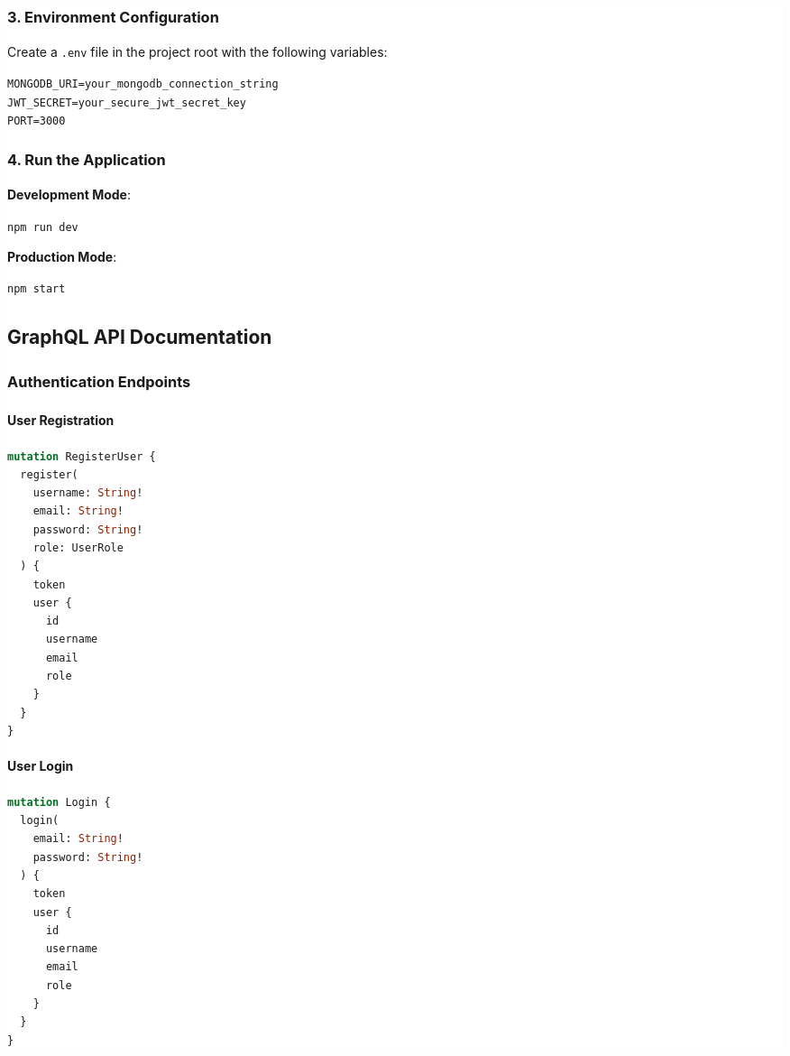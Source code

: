 ### 3. Environment Configuration
Create a `.env` file in the project root with the following variables:
```
MONGODB_URI=your_mongodb_connection_string
JWT_SECRET=your_secure_jwt_secret_key
PORT=3000
```

### 4. Run the Application
**Development Mode**:
```bash
npm run dev
```

**Production Mode**:
```bash
npm start
```

## GraphQL API Documentation

### Authentication Endpoints

#### User Registration
```graphql
mutation RegisterUser {
  register(
    username: String!
    email: String!
    password: String!
    role: UserRole
  ) {
    token
    user {
      id
      username
      email
      role
    }
  }
}
```

#### User Login
```graphql
mutation Login {
  login(
    email: String!
    password: String!
  ) {
    token
    user {
      id
      username
      email
      role
    }
  }
}
```
